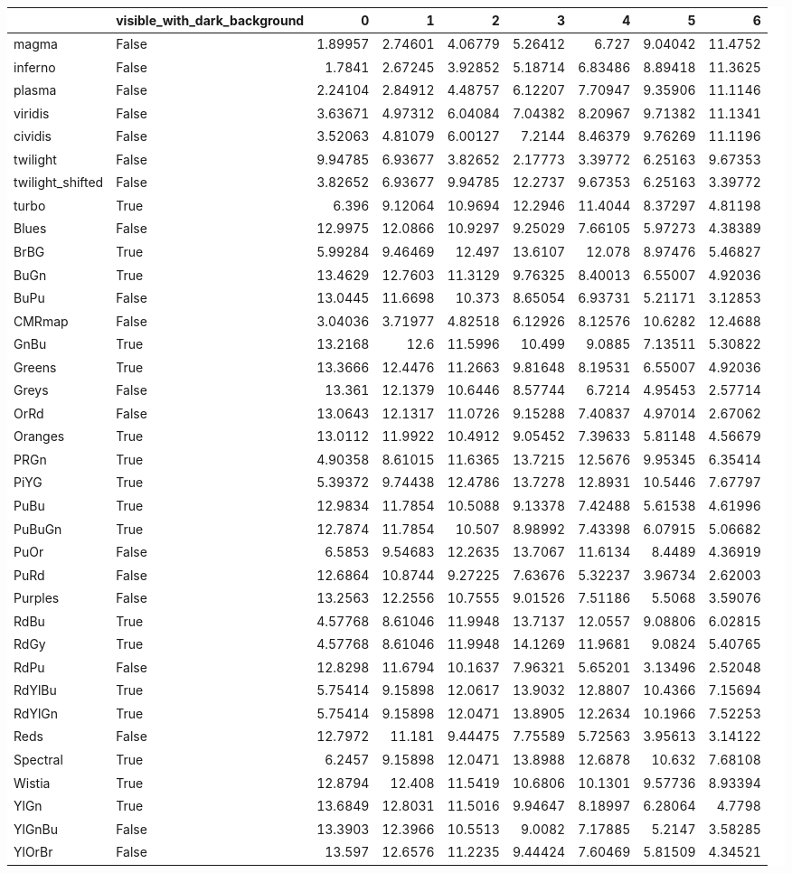|                    | visible_with_dark_background   |         0 |        1 |        2 |        3 |        4 |        5 |        6 |
|:-------------------|:-------------------------------|----------:|---------:|---------:|---------:|---------:|---------:|---------:|
| magma              | False                          |  1.89957  |  2.74601 |  4.06779 |  5.26412 |  6.727   |  9.04042 | 11.4752  |
| inferno            | False                          |  1.7841   |  2.67245 |  3.92852 |  5.18714 |  6.83486 |  8.89418 | 11.3625  |
| plasma             | False                          |  2.24104  |  2.84912 |  4.48757 |  6.12207 |  7.70947 |  9.35906 | 11.1146  |
| viridis            | False                          |  3.63671  |  4.97312 |  6.04084 |  7.04382 |  8.20967 |  9.71382 | 11.1341  |
| cividis            | False                          |  3.52063  |  4.81079 |  6.00127 |  7.2144  |  8.46379 |  9.76269 | 11.1196  |
| twilight           | False                          |  9.94785  |  6.93677 |  3.82652 |  2.17773 |  3.39772 |  6.25163 |  9.67353 |
| twilight_shifted   | False                          |  3.82652  |  6.93677 |  9.94785 | 12.2737  |  9.67353 |  6.25163 |  3.39772 |
| turbo              | True                           |  6.396    |  9.12064 | 10.9694  | 12.2946  | 11.4044  |  8.37297 |  4.81198 |
| Blues              | False                          | 12.9975   | 12.0866  | 10.9297  |  9.25029 |  7.66105 |  5.97273 |  4.38389 |
| BrBG               | True                           |  5.99284  |  9.46469 | 12.497   | 13.6107  | 12.078   |  8.97476 |  5.46827 |
| BuGn               | True                           | 13.4629   | 12.7603  | 11.3129  |  9.76325 |  8.40013 |  6.55007 |  4.92036 |
| BuPu               | False                          | 13.0445   | 11.6698  | 10.373   |  8.65054 |  6.93731 |  5.21171 |  3.12853 |
| CMRmap             | False                          |  3.04036  |  3.71977 |  4.82518 |  6.12926 |  8.12576 | 10.6282  | 12.4688  |
| GnBu               | True                           | 13.2168   | 12.6     | 11.5996  | 10.499   |  9.0885  |  7.13511 |  5.30822 |
| Greens             | True                           | 13.3666   | 12.4476  | 11.2663  |  9.81648 |  8.19531 |  6.55007 |  4.92036 |
| Greys              | False                          | 13.361    | 12.1379  | 10.6446  |  8.57744 |  6.7214  |  4.95453 |  2.57714 |
| OrRd               | False                          | 13.0643   | 12.1317  | 11.0726  |  9.15288 |  7.40837 |  4.97014 |  2.67062 |
| Oranges            | True                           | 13.0112   | 11.9922  | 10.4912  |  9.05452 |  7.39633 |  5.81148 |  4.56679 |
| PRGn               | True                           |  4.90358  |  8.61015 | 11.6365  | 13.7215  | 12.5676  |  9.95345 |  6.35414 |
| PiYG               | True                           |  5.39372  |  9.74438 | 12.4786  | 13.7278  | 12.8931  | 10.5446  |  7.67797 |
| PuBu               | True                           | 12.9834   | 11.7854  | 10.5088  |  9.13378 |  7.42488 |  5.61538 |  4.61996 |
| PuBuGn             | True                           | 12.7874   | 11.7854  | 10.507   |  8.98992 |  7.43398 |  6.07915 |  5.06682 |
| PuOr               | False                          |  6.5853   |  9.54683 | 12.2635  | 13.7067  | 11.6134  |  8.4489  |  4.36919 |
| PuRd               | False                          | 12.6864   | 10.8744  |  9.27225 |  7.63676 |  5.32237 |  3.96734 |  2.62003 |
| Purples            | False                          | 13.2563   | 12.2556  | 10.7555  |  9.01526 |  7.51186 |  5.5068  |  3.59076 |
| RdBu               | True                           |  4.57768  |  8.61046 | 11.9948  | 13.7137  | 12.0557  |  9.08806 |  6.02815 |
| RdGy               | True                           |  4.57768  |  8.61046 | 11.9948  | 14.1269  | 11.9681  |  9.0824  |  5.40765 |
| RdPu               | False                          | 12.8298   | 11.6794  | 10.1637  |  7.96321 |  5.65201 |  3.13496 |  2.52048 |
| RdYlBu             | True                           |  5.75414  |  9.15898 | 12.0617  | 13.9032  | 12.8807  | 10.4366  |  7.15694 |
| RdYlGn             | True                           |  5.75414  |  9.15898 | 12.0471  | 13.8905  | 12.2634  | 10.1966  |  7.52253 |
| Reds               | False                          | 12.7972   | 11.181   |  9.44475 |  7.75589 |  5.72563 |  3.95613 |  3.14122 |
| Spectral           | True                           |  6.2457   |  9.15898 | 12.0471  | 13.8988  | 12.6878  | 10.632   |  7.68108 |
| Wistia             | True                           | 12.8794   | 12.408   | 11.5419  | 10.6806  | 10.1301  |  9.57736 |  8.93394 |
| YlGn               | True                           | 13.6849   | 12.8031  | 11.5016  |  9.94647 |  8.18997 |  6.28064 |  4.7798  |
| YlGnBu             | False                          | 13.3903   | 12.3966  | 10.5513  |  9.0082  |  7.17885 |  5.2147  |  3.58285 |
| YlOrBr             | False                          | 13.597    | 12.6576  | 11.2235  |  9.44424 |  7.60469 |  5.81509 |  4.34521 |